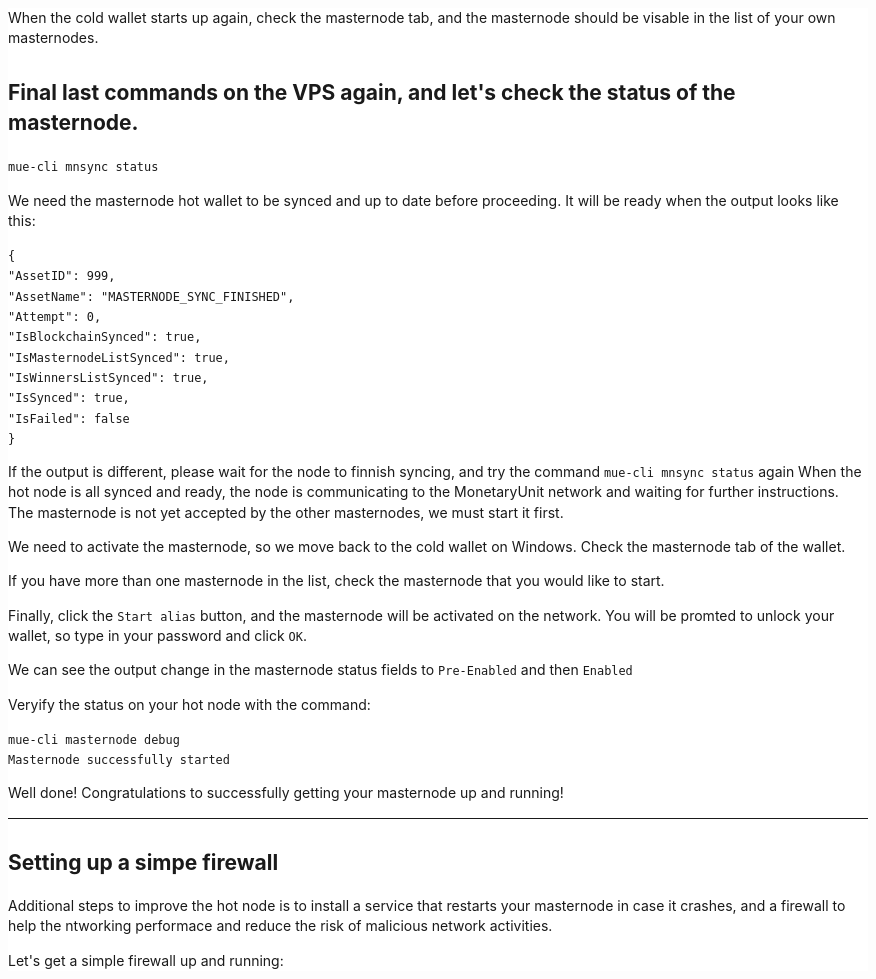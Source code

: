 When the cold wallet starts up again, check the masternode tab, and the masternode should be visable in the list of your own masternodes.

## Final last commands on the VPS again, and let's check the status of the masternode.

	mue-cli mnsync status

We need the masternode hot wallet to be synced and up to date before proceeding.
It will be ready when the output looks like this:

	{
	"AssetID": 999,
	"AssetName": "MASTERNODE_SYNC_FINISHED",
	"Attempt": 0,
	"IsBlockchainSynced": true,
	"IsMasternodeListSynced": true,
	"IsWinnersListSynced": true,
	"IsSynced": true,
	"IsFailed": false
	}

If the output is different, please wait for the node to finnish syncing, and try the command `mue-cli mnsync status` again
When the hot node is all synced and ready, the node is communicating to the MonetaryUnit network and waiting for further instructions. The masternode is not yet accepted by the other masternodes, we must start it first.

We need to activate the masternode, so we move back to the cold wallet on Windows.
Check the masternode tab of the wallet.

If you have more than one masternode in the list, check the masternode that you would like to start.

Finally, click the `Start alias` button, and the masternode will be activated on the network. You will be promted to unlock your wallet, so type in your password and click `OK`.

We can see the output change in the masternode status fields to `Pre-Enabled` and then `Enabled`

Veryify the status on your hot node with the command:

	mue-cli masternode debug
	Masternode successfully started

Well done!
Congratulations to successfully getting your masternode up and running!

---------------------------------------------------------------------------
## Setting up a simpe firewall
Additional steps to improve the hot node is to install a service that restarts your masternode in case it crashes, and a firewall to help the ntworking performace and reduce the risk of malicious network activities.

Let's get a simple firewall up and running:
